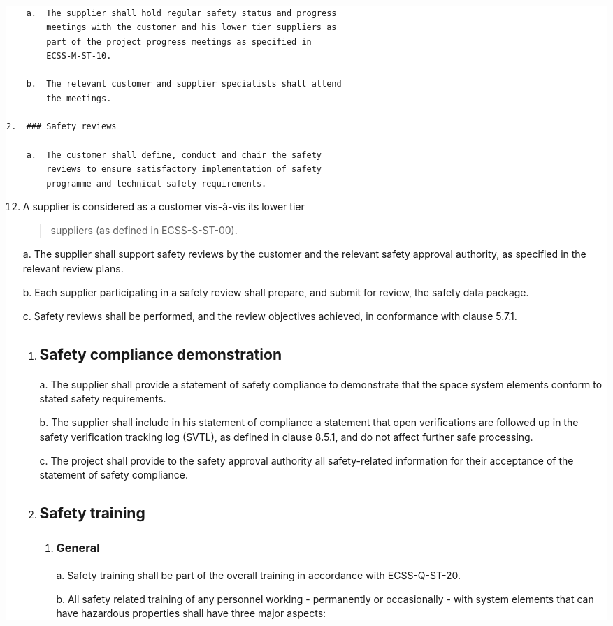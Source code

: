         a.  The supplier shall hold regular safety status and progress
            meetings with the customer and his lower tier suppliers as
            part of the project progress meetings as specified in
            ECSS-M-ST-10.

        b.  The relevant customer and supplier specialists shall attend
            the meetings.

    2.  ### Safety reviews

        a.  The customer shall define, conduct and chair the safety
            reviews to ensure satisfactory implementation of safety
            programme and technical safety requirements.

12. A supplier is considered as a customer vis-à-vis its lower tier
    > suppliers (as defined in ECSS-S-ST-00).

    a.  The supplier shall support safety reviews by the customer and
        the relevant safety approval authority, as specified in the
        relevant review plans.

    b.  Each supplier participating in a safety review shall prepare,
        and submit for review, the safety data package.

    c.  Safety reviews shall be performed, and the review objectives
        achieved, in conformance with clause 5.7.1.

    <!-- -->

    1.  Safety compliance demonstration
        -------------------------------

        a.  The supplier shall provide a statement of safety compliance
            to demonstrate that the space system elements conform to
            stated safety requirements.

        b.  The supplier shall include in his statement of compliance a
            statement that open verifications are followed up in the
            safety verification tracking log (SVTL), as defined in
            clause 8.5.1, and do not affect further safe processing.

        c.  The project shall provide to the safety approval authority
            all safety-related information for their acceptance of the
            statement of safety compliance.

    2.  Safety training
        ---------------

        1.  ### General

            a.  Safety training shall be part of the overall training in
                accordance with ECSS-Q-ST-20.

            b.  All safety related training of any personnel working -
                permanently or occasionally - with system elements that
                can have hazardous properties shall have three major
                aspects:
